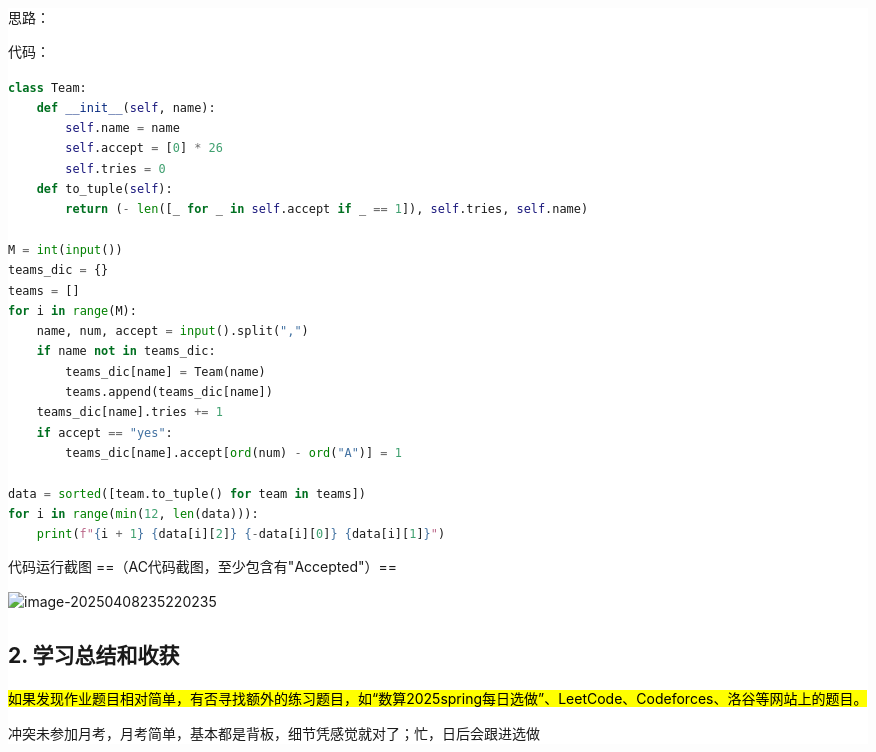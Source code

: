 

思路：



代码：

```python
class Team:
    def __init__(self, name):
        self.name = name
        self.accept = [0] * 26
        self.tries = 0
    def to_tuple(self):
        return (- len([_ for _ in self.accept if _ == 1]), self.tries, self.name)

M = int(input())
teams_dic = {}
teams = []
for i in range(M):
    name, num, accept = input().split(",")
    if name not in teams_dic:
        teams_dic[name] = Team(name)
        teams.append(teams_dic[name])
    teams_dic[name].tries += 1
    if accept == "yes":
        teams_dic[name].accept[ord(num) - ord("A")] = 1

data = sorted([team.to_tuple() for team in teams])
for i in range(min(12, len(data))):
    print(f"{i + 1} {data[i][2]} {-data[i][0]} {data[i][1]}")
```



代码运行截图 ==（AC代码截图，至少包含有"Accepted"）==

![image-20250408235220235](C:\Users\13706\AppData\Roaming\Typora\typora-user-images\image-20250408235220235.png)



## 2. 学习总结和收获

<mark>如果发现作业题目相对简单，有否寻找额外的练习题目，如“数算2025spring每日选做”、LeetCode、Codeforces、洛谷等网站上的题目。</mark>

冲突未参加月考，月考简单，基本都是背板，细节凭感觉就对了；忙，日后会跟进选做









